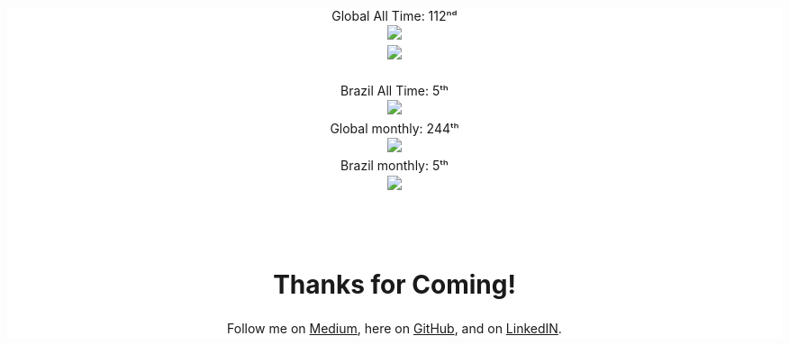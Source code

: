 </div>

<p align="center">Global All Time:   112ⁿᵈ<br><img width="250px" src="https://github.com/user-attachments/assets/c03be1bb-3d37-4f4e-9d3d-a71906199b54"><br>
                                              <img width="1200px" src="https://github.com/user-attachments/assets/aaa4dcef-09b2-48a8-9cd2-3ec64433e8f0"><br><br>
                  Brazil All Time:     5ᵗʰ<br><img width="1200px" src="https://github.com/user-attachments/assets/23e9d368-ae20-44c7-9e2e-0032ae0026aa"><br>
                  Global monthly:    244ᵗʰ<br><img width="1200px" src="https://github.com/user-attachments/assets/3b44604f-4392-4d46-b439-70f30f1e5f83"><br>
                  Brazil monthly:      5ᵗʰ<br><img width="1200px" src="https://github.com/user-attachments/assets/731d3a9f-d8c0-43e3-9040-75a632971cee"><br>

<br>
<br>

<h1 align="center">Thanks for Coming!</h1>
<p align="center">Follow me on <a href="https://medium.com/@RosanaFS">Medium</a>, here on <a href="https://github.com/RosanaFSS/TryHackMe">GitHub</a>, and on <a href="https://www.linkedin.com/in/rosanafssantos/">LinkedIN</a>.</p>
